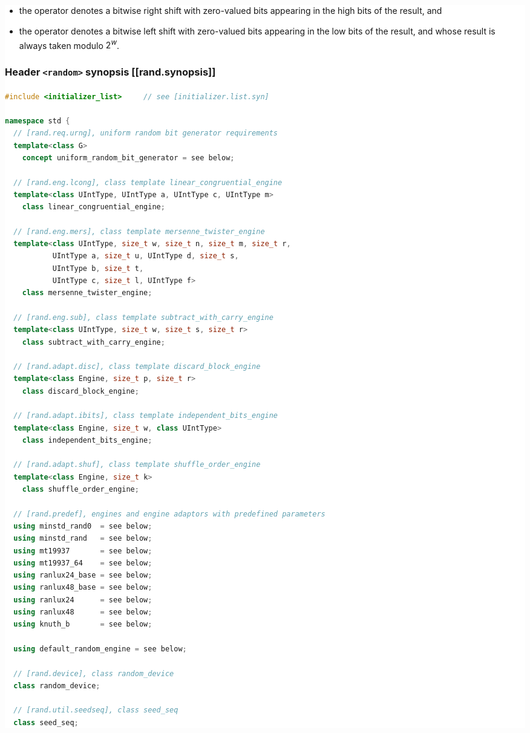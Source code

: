 - the operator denotes a bitwise right shift with zero-valued bits
  appearing in the high bits of the result, and

- the operator denotes a bitwise left shift with zero-valued bits
  appearing in the low bits of the result, and whose result is always
  taken modulo $2^w$.

### Header `<random>` synopsis <a id="rand.synopsis">[[rand.synopsis]]</a>

``` cpp
#include <initializer_list>     // see [initializer.list.syn]

namespace std {
  // [rand.req.urng], uniform random bit generator requirements
  template<class G>
    concept uniform_random_bit_generator = see below;

  // [rand.eng.lcong], class template linear_congruential_engine
  template<class UIntType, UIntType a, UIntType c, UIntType m>
    class linear_congruential_engine;

  // [rand.eng.mers], class template mersenne_twister_engine
  template<class UIntType, size_t w, size_t n, size_t m, size_t r,
           UIntType a, size_t u, UIntType d, size_t s,
           UIntType b, size_t t,
           UIntType c, size_t l, UIntType f>
    class mersenne_twister_engine;

  // [rand.eng.sub], class template subtract_with_carry_engine
  template<class UIntType, size_t w, size_t s, size_t r>
    class subtract_with_carry_engine;

  // [rand.adapt.disc], class template discard_block_engine
  template<class Engine, size_t p, size_t r>
    class discard_block_engine;

  // [rand.adapt.ibits], class template independent_bits_engine
  template<class Engine, size_t w, class UIntType>
    class independent_bits_engine;

  // [rand.adapt.shuf], class template shuffle_order_engine
  template<class Engine, size_t k>
    class shuffle_order_engine;

  // [rand.predef], engines and engine adaptors with predefined parameters
  using minstd_rand0  = see below;
  using minstd_rand   = see below;
  using mt19937       = see below;
  using mt19937_64    = see below;
  using ranlux24_base = see below;
  using ranlux48_base = see below;
  using ranlux24      = see below;
  using ranlux48      = see below;
  using knuth_b       = see below;

  using default_random_engine = see below;

  // [rand.device], class random_device
  class random_device;

  // [rand.util.seedseq], class seed_seq
  class seed_seq;

```